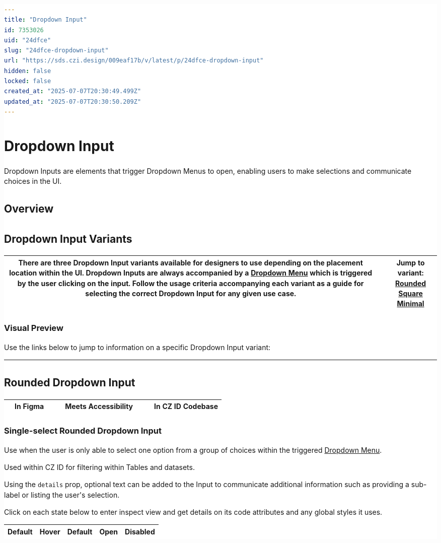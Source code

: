 ```yaml
---
title: "Dropdown Input"
id: 7353026
uid: "24dfce"
slug: "24dfce-dropdown-input"
url: "https://sds.czi.design/009eaf17b/v/latest/p/24dfce-dropdown-input"
hidden: false
locked: false
created_at: "2025-07-07T20:30:49.499Z"
updated_at: "2025-07-07T20:30:50.209Z"
---
```


# Dropdown Input

Dropdown Inputs are elements that trigger Dropdown Menus to open, enabling users to make selections and communicate choices in the UI.

## Overview

## Dropdown Input Variants

| There are three Dropdown Input variants available for designers to use depending on the placement location within the UI. Dropdown Inputs are always accompanied by a [Dropdown Menu](https://sds.czi.design/009eaf17b/p/2157fe) which is triggered by the user clicking on the input.  Follow the usage criteria accompanying each variant as a guide for selecting the correct Dropdown Input for any given use case. |   | **Jump to variant:** [Rounded](https://sds.czi.design/009eaf17b/v/0/p/24dfce-dropdown-inputs/t/4077d5) [Square](https://sds.czi.design/009eaf17b/v/0/p/24dfce-dropdown-inputs/t/02e90c) [Minimal](https://sds.czi.design/009eaf17b/v/0/p/24dfce-dropdown-inputs/t/39560c) |
| --- | --- | --- |

### Visual Preview

Use the links below to jump to information on a specific Dropdown Input variant:

---

## Rounded Dropdown Input

|  | In Figma |   |  | Meets Accessibility |   |  |  In CZ ID Codebase |
| --- | --- | --- | --- | --- | --- | --- | --- |

### Single-select Rounded Dropdown Input

Use when the user is only able to select one option from a group of choices within the triggered [Dropdown Menu](https://sds.czi.design/009eaf17b/p/2157fe).

Used within CZ ID for filtering within Tables and datasets.

Using the `details` prop, optional text can be added to the Input to communicate additional information such as providing a sub-label or listing the user's selection.

Click on each state below to enter inspect view and get details on its code attributes and any global styles it uses.

| **Default** | **Hover** | **Default** | **Open** | **Disabled** |
| --- | --- | --- | --- | --- |
